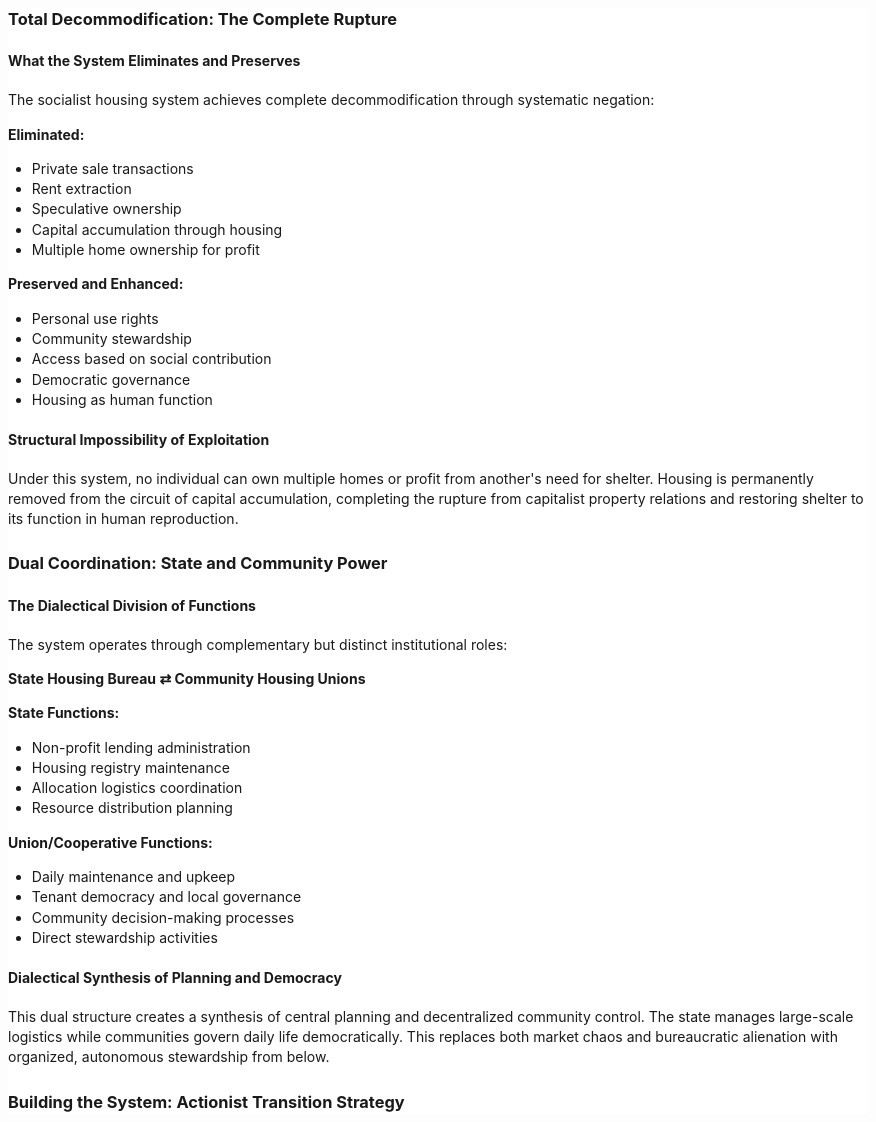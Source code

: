 ### **Total Decommodification: The Complete Rupture**

#### **What the System Eliminates and Preserves**

The socialist housing system achieves complete decommodification through systematic negation:

**Eliminated:**

* Private sale transactions  
* Rent extraction  
* Speculative ownership  
* Capital accumulation through housing  
* Multiple home ownership for profit

**Preserved and Enhanced:**

* Personal use rights  
* Community stewardship  
* Access based on social contribution  
* Democratic governance  
* Housing as human function

#### **Structural Impossibility of Exploitation**

Under this system, no individual can own multiple homes or profit from another's need for shelter. Housing is permanently removed from the circuit of capital accumulation, completing the rupture from capitalist property relations and restoring shelter to its function in human reproduction.

### **Dual Coordination: State and Community Power**

#### **The Dialectical Division of Functions**

The system operates through complementary but distinct institutional roles:

**State Housing Bureau ⇄ Community Housing Unions**

**State Functions:**

* Non-profit lending administration  
* Housing registry maintenance  
* Allocation logistics coordination  
* Resource distribution planning

**Union/Cooperative Functions:**

* Daily maintenance and upkeep  
* Tenant democracy and local governance  
* Community decision-making processes  
* Direct stewardship activities

#### **Dialectical Synthesis of Planning and Democracy**

This dual structure creates a synthesis of central planning and decentralized community control. The state manages large-scale logistics while communities govern daily life democratically. This replaces both market chaos and bureaucratic alienation with organized, autonomous stewardship from below.

### **Building the System: Actionist Transition Strategy**
